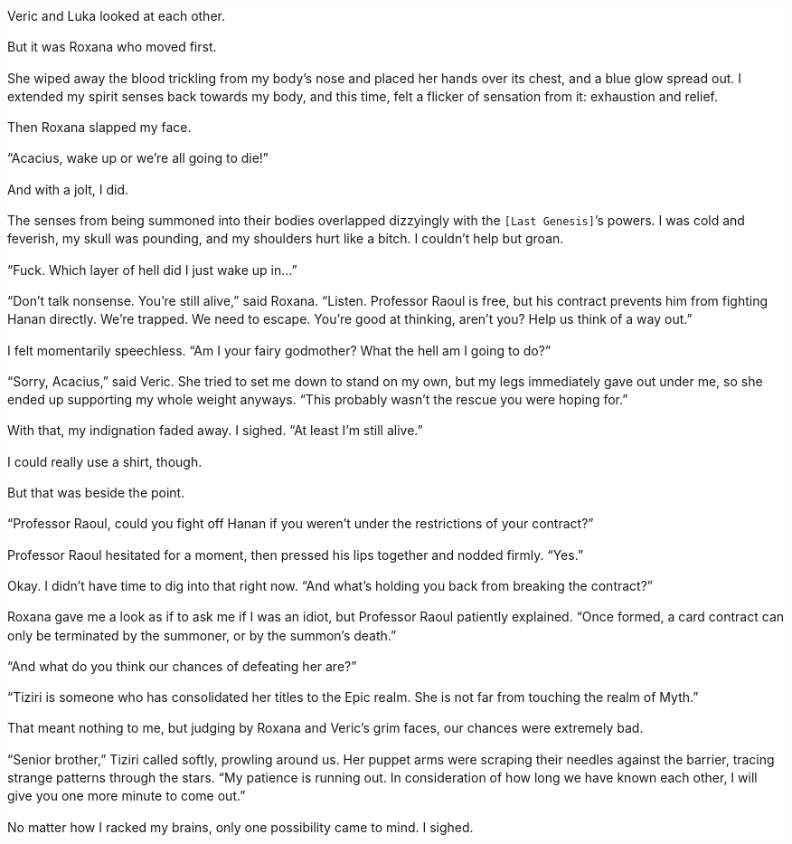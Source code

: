 Veric and Luka looked at each other. 

But it was Roxana who moved first. 

She wiped away the blood trickling from my body’s nose and placed her hands over its chest, and a blue glow spread out. I extended my spirit senses back towards my body, and this time, felt a flicker of sensation from it: exhaustion and relief. 

Then Roxana slapped my face. 

“Acacius, wake up or we’re all going to die!” 

And with a jolt, I did. 

The senses from being summoned into their bodies overlapped dizzyingly with the `[Last Genesis]`’s powers. I was cold and feverish, my skull was pounding, and my shoulders hurt like a bitch. I couldn’t help but groan. 

“Fuck. Which layer of hell did I just wake up in…” 

“Don’t talk nonsense. You’re still alive,” said Roxana. “Listen. Professor Raoul is free, but his contract prevents him from fighting Hanan directly. We’re trapped. We need to escape. You’re good at thinking, aren’t you? Help us think of a way out.” 

I felt momentarily speechless. “Am I your fairy godmother? What the hell am I going to do?” 

“Sorry, Acacius,” said Veric. She tried to set me down to stand on my own, but my legs immediately gave out under me, so she ended up supporting my whole weight anyways. “This probably wasn’t the rescue you were hoping for.” 

With that, my indignation faded away. I sighed. “At least I’m still alive.” 

I could really use a shirt, though. 

But that was beside the point. 

“Professor Raoul, could you fight off Hanan if you weren’t under the restrictions of your contract?” 

Professor Raoul hesitated for a moment, then pressed his lips together and nodded firmly. “Yes.” 

Okay. I didn’t have time to dig into that right now. “And what’s holding you back from breaking the contract?” 

Roxana gave me a look as if to ask me if I was an idiot, but Professor Raoul patiently explained. “Once formed, a card contract can only be terminated by the summoner, or by the summon’s death.” 

“And what do you think our chances of defeating her are?” 

“Tiziri is someone who has consolidated her titles to the Epic realm. She is not far from touching the realm of Myth.” 

That meant nothing to me, but judging by Roxana and Veric’s grim faces, our chances were extremely bad. 

“Senior brother,” Tiziri called softly, prowling around us. Her puppet arms were scraping their needles against the barrier, tracing strange patterns through the stars. “My patience is running out. In consideration of how long we have known each other, I will give you one more minute to come out.” 

No matter how I racked my brains, only one possibility came to mind. I sighed. 
